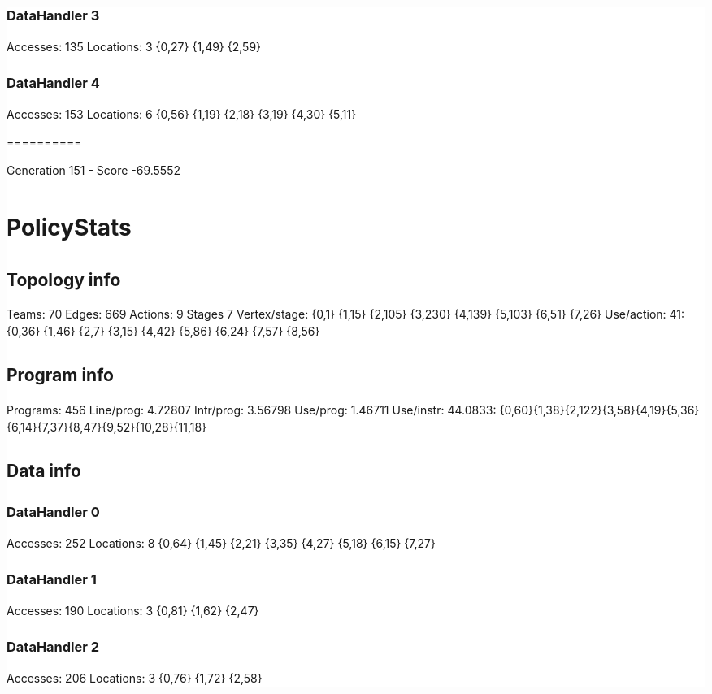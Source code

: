 ### DataHandler 3
Accesses:	135
Locations:	3
{0,27} {1,49} {2,59} 

### DataHandler 4
Accesses:	153
Locations:	6
{0,56} {1,19} {2,18} {3,19} {4,30} {5,11} 


==========

Generation 151 - Score -69.5552

# PolicyStats
## Topology info
Teams:		70
Edges:		669
Actions:	9
Stages		7
Vertex/stage:	{0,1} {1,15} {2,105} {3,230} {4,139} {5,103} {6,51} {7,26} 
Use/action:	41: {0,36} {1,46} {2,7} {3,15} {4,42} {5,86} {6,24} {7,57} {8,56} 

## Program info
Programs:	456
Line/prog:	4.72807
Intr/prog:	3.56798
Use/prog:	1.46711
Use/instr:	44.0833: {0,60}{1,38}{2,122}{3,58}{4,19}{5,36}{6,14}{7,37}{8,47}{9,52}{10,28}{11,18}

## Data info

### DataHandler 0
Accesses:	252
Locations:	8
{0,64} {1,45} {2,21} {3,35} {4,27} {5,18} {6,15} {7,27} 

### DataHandler 1
Accesses:	190
Locations:	3
{0,81} {1,62} {2,47} 

### DataHandler 2
Accesses:	206
Locations:	3
{0,76} {1,72} {2,58} 
